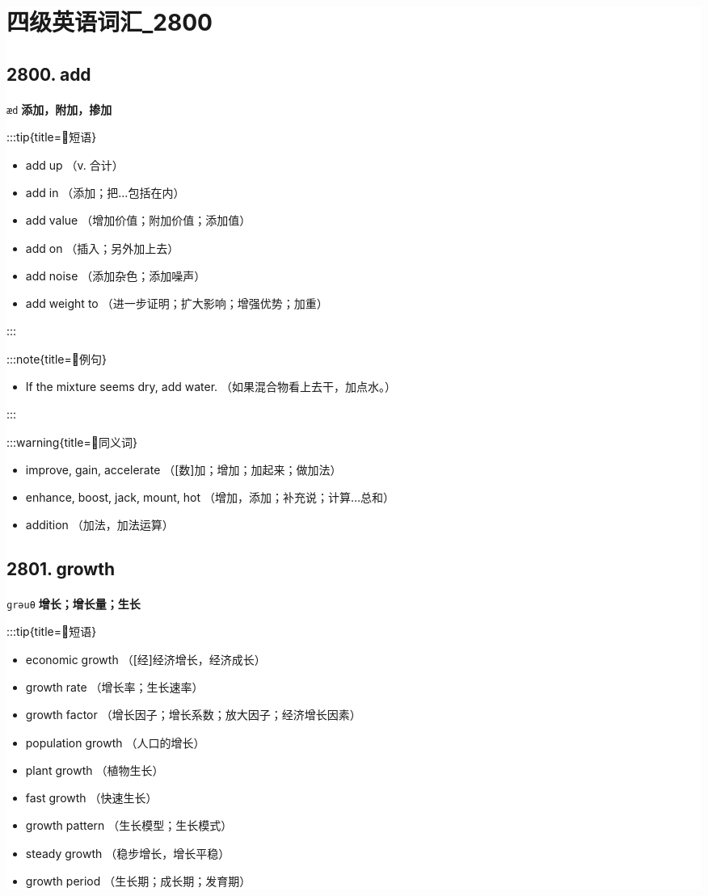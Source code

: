 # 四级英语词汇_2800

## 2800. add

`æd`  **添加，附加，掺加**

:::tip{title=🤩短语}

- add up （v. 合计）

- add in （添加；把…包括在内）

- add value （增加价值；附加价值；添加值）

- add on （插入；另外加上去）

- add noise （添加杂色；添加噪声）

- add weight to （进一步证明；扩大影响；增强优势；加重）

:::

:::note{title=🎤例句}

- If the mixture seems dry, add water. （如果混合物看上去干，加点水。）

:::

:::warning{title=🤔同义词}

- improve, gain, accelerate （[数]加；增加；加起来；做加法）

- enhance, boost, jack, mount, hot （增加，添加；补充说；计算…总和）

- addition （加法，加法运算）


## 2801. growth

`ɡrəuθ`  **增长；增长量；生长**

:::tip{title=🤩短语}

- economic growth （[经]经济增长，经济成长）

- growth rate （增长率；生长速率）

- growth factor （增长因子；增长系数；放大因子；经济增长因素）

- population growth （人口的增长）

- plant growth （植物生长）

- fast growth （快速生长）

- growth pattern （生长模型；生长模式）

- steady growth （稳步增长，增长平稳）

- growth period （生长期；成长期；发育期）
